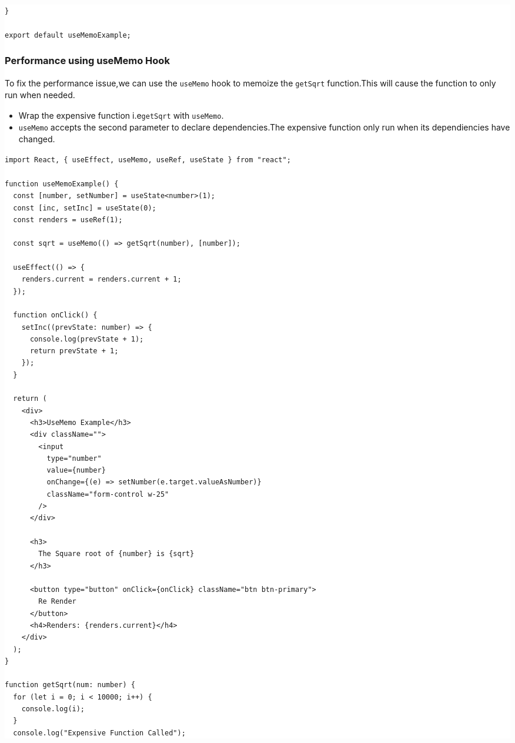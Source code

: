 ```tsx
}

export default useMemoExample;
```

### Performance using useMemo Hook

To fix the performance issue,we can use the `useMemo` hook to memoize the `getSqrt` function.This will cause the function to only run when needed.

- Wrap the expensive function i.e`getSqrt` with `useMemo`.
- `useMemo` accepts the second parameter to declare dependencies.The expensive function only run when its dependiencies have changed.

```tsx
import React, { useEffect, useMemo, useRef, useState } from "react";

function useMemoExample() {
  const [number, setNumber] = useState<number>(1);
  const [inc, setInc] = useState(0);
  const renders = useRef(1);

  const sqrt = useMemo(() => getSqrt(number), [number]);

  useEffect(() => {
    renders.current = renders.current + 1;
  });

  function onClick() {
    setInc((prevState: number) => {
      console.log(prevState + 1);
      return prevState + 1;
    });
  }

  return (
    <div>
      <h3>UseMemo Example</h3>
      <div className="">
        <input
          type="number"
          value={number}
          onChange={(e) => setNumber(e.target.valueAsNumber)}
          className="form-control w-25"
        />
      </div>

      <h3>
        The Square root of {number} is {sqrt}
      </h3>

      <button type="button" onClick={onClick} className="btn btn-primary">
        Re Render
      </button>
      <h4>Renders: {renders.current}</h4>
    </div>
  );
}

function getSqrt(num: number) {
  for (let i = 0; i < 10000; i++) {
    console.log(i);
  }
  console.log("Expensive Function Called");
```